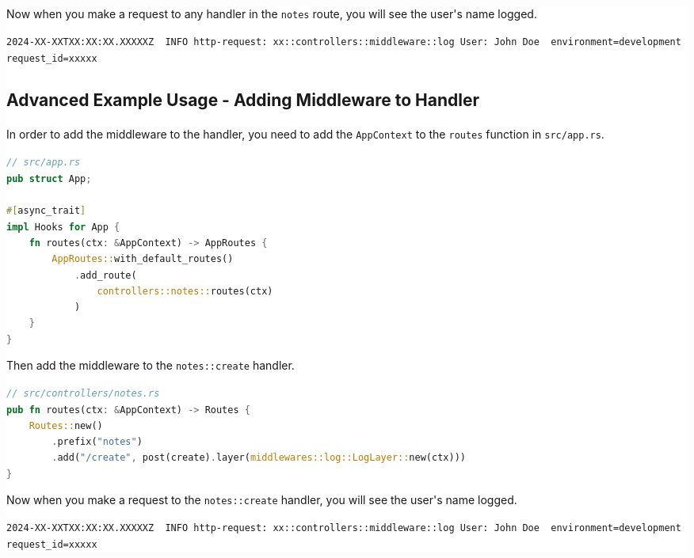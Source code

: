 Now when you make a request to any handler in the `notes` route, you will see the user's name logged.

```shell
2024-XX-XXTXX:XX:XX.XXXXXZ  INFO http-request: xx::controllers::middleware::log User: John Doe  environment=development request_id=xxxxx
```

## Advanced Example Usage - Adding Middleware to Handler

In order to add the middleware to the handler, you need to add the `AppContext` to the `routes` function
in `src/app.rs`.

```rust
// src/app.rs
pub struct App;

#[async_trait]
impl Hooks for App {
    fn routes(ctx: &AppContext) -> AppRoutes {
        AppRoutes::with_default_routes()
            .add_route(
                controllers::notes::routes(ctx)
            )
    }
}
```

Then add the middleware to the `notes::create` handler.

```rust
// src/controllers/notes.rs
pub fn routes(ctx: &AppContext) -> Routes {
    Routes::new()
        .prefix("notes")
        .add("/create", post(create).layer(middlewares::log::LogLayer::new(ctx)))
}
```

Now when you make a request to the `notes::create` handler, you will see the user's name logged.

```shell
2024-XX-XXTXX:XX:XX.XXXXXZ  INFO http-request: xx::controllers::middleware::log User: John Doe  environment=development request_id=xxxxx
```




